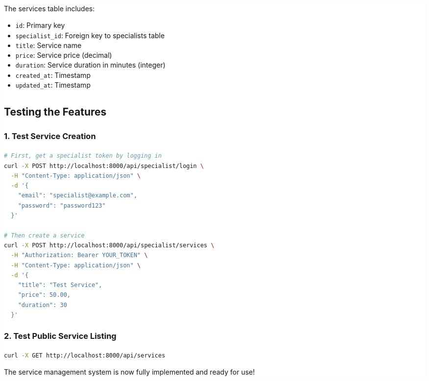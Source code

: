 The services table includes:
- `id`: Primary key
- `specialist_id`: Foreign key to specialists table
- `title`: Service name
- `price`: Service price (decimal)
- `duration`: Service duration in minutes (integer)
- `created_at`: Timestamp
- `updated_at`: Timestamp

## Testing the Features

### 1. Test Service Creation
```bash
# First, get a specialist token by logging in
curl -X POST http://localhost:8000/api/specialist/login \
  -H "Content-Type: application/json" \
  -d '{
    "email": "specialist@example.com",
    "password": "password123"
  }'

# Then create a service
curl -X POST http://localhost:8000/api/specialist/services \
  -H "Authorization: Bearer YOUR_TOKEN" \
  -H "Content-Type: application/json" \
  -d '{
    "title": "Test Service",
    "price": 50.00,
    "duration": 30
  }'
```

### 2. Test Public Service Listing
```bash
curl -X GET http://localhost:8000/api/services
```

The service management system is now fully implemented and ready for use!
